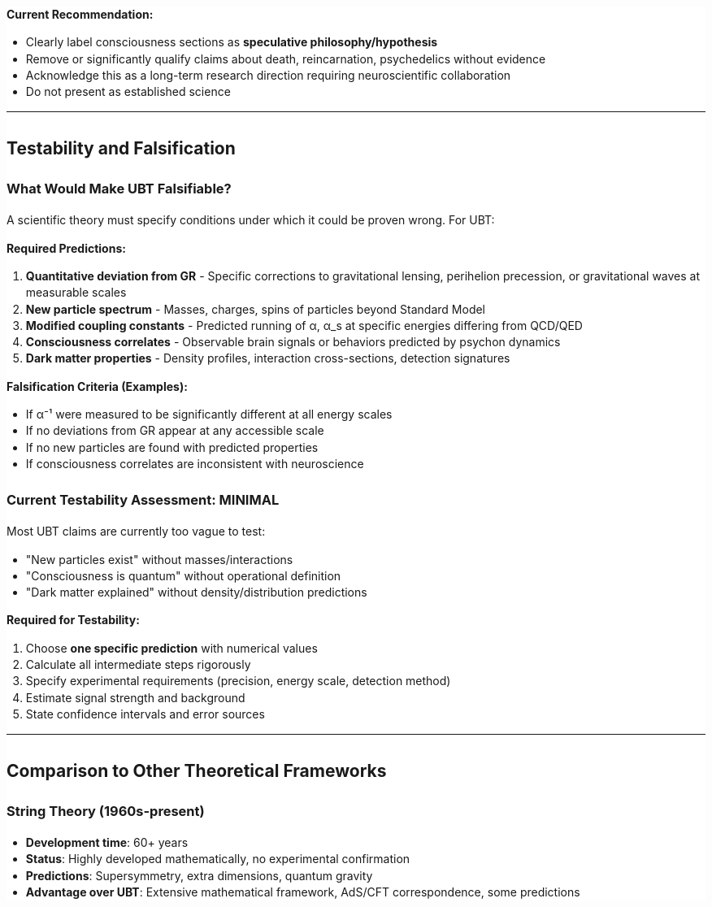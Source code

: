 **Current Recommendation:** 
- Clearly label consciousness sections as **speculative philosophy/hypothesis**
- Remove or significantly qualify claims about death, reincarnation, psychedelics without evidence
- Acknowledge this as a long-term research direction requiring neuroscientific collaboration
- Do not present as established science

---

## Testability and Falsification

### What Would Make UBT Falsifiable?

A scientific theory must specify conditions under which it could be proven wrong. For UBT:

**Required Predictions:**
1. **Quantitative deviation from GR** - Specific corrections to gravitational lensing, perihelion precession, or gravitational waves at measurable scales
2. **New particle spectrum** - Masses, charges, spins of particles beyond Standard Model
3. **Modified coupling constants** - Predicted running of α, α_s at specific energies differing from QCD/QED
4. **Consciousness correlates** - Observable brain signals or behaviors predicted by psychon dynamics
5. **Dark matter properties** - Density profiles, interaction cross-sections, detection signatures

**Falsification Criteria (Examples):**
- If α⁻¹ were measured to be significantly different at all energy scales
- If no deviations from GR appear at any accessible scale
- If no new particles are found with predicted properties
- If consciousness correlates are inconsistent with neuroscience

### Current Testability Assessment: **MINIMAL**

Most UBT claims are currently too vague to test:
- "New particles exist" without masses/interactions
- "Consciousness is quantum" without operational definition
- "Dark matter explained" without density/distribution predictions

**Required for Testability:**
1. Choose **one specific prediction** with numerical values
2. Calculate all intermediate steps rigorously
3. Specify experimental requirements (precision, energy scale, detection method)
4. Estimate signal strength and background
5. State confidence intervals and error sources

---

## Comparison to Other Theoretical Frameworks

### String Theory (1960s-present)
- **Development time**: 60+ years
- **Status**: Highly developed mathematically, no experimental confirmation
- **Predictions**: Supersymmetry, extra dimensions, quantum gravity
- **Advantage over UBT**: Extensive mathematical framework, AdS/CFT correspondence, some predictions
